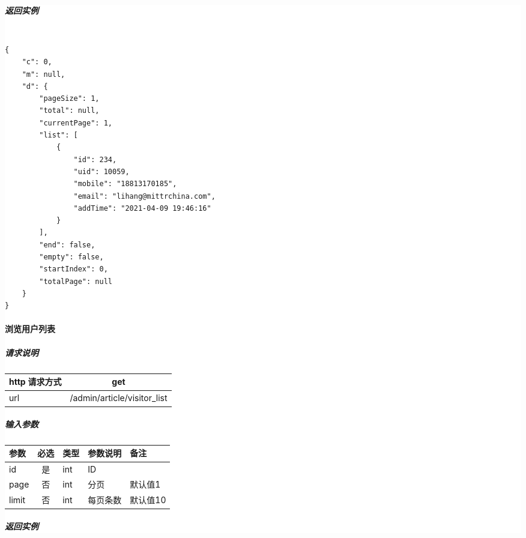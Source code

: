 


#####  返回实例

```

{
    "c": 0,
    "m": null,
    "d": {
        "pageSize": 1,
        "total": null,
        "currentPage": 1,
        "list": [
            {
                "id": 234,
                "uid": 10059,
                "mobile": "18813170185",
                "email": "lihang@mittrchina.com",
                "addTime": "2021-04-09 19:46:16"
            }
        ],
        "end": false,
        "empty": false,
        "startIndex": 0,
        "totalPage": null
    }
}
```


####  浏览用户列表

##### 请求说明

| http 请求方式          | get |
|:------------- |:---------------:|
| url      |/admin/article/visitor_list |


#####  输入参数

| 参数          |必选             | 类型       | 参数说明        | 备注          |
|:-------------|:---------------:|:-------------|:-------------|:-------------|
| id   | 是 | int  |  ID | |
| page   | 否 | int  |  分页 | 默认值1 |
| limit   | 否 | int  |  每页条数 | 默认值10 |




#####  返回实例
